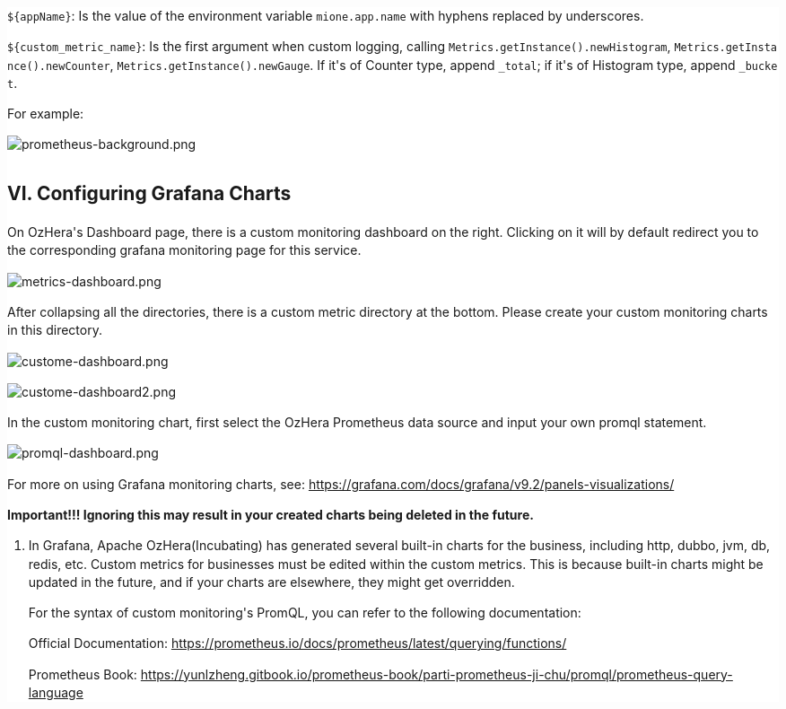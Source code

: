 `${appName}`: Is the value of the environment variable `mione.app.name` with hyphens replaced by underscores.

`${custom_metric_name}`: Is the first argument when custom logging, calling `Metrics.getInstance().newHistogram`, `Metrics.getInstance().newCounter`, `Metrics.getInstance().newGauge`. If it's of Counter type, append `_total`; if it's of Histogram type, append `_bucket`.

For example:

![prometheus-background.png](images%2Fprometheus-background.png)

## VI. Configuring Grafana Charts

On OzHera's Dashboard page, there is a custom monitoring dashboard on the right. Clicking on it will by default redirect you to the corresponding grafana monitoring page for this service.

![metrics-dashboard.png](images%2Fmetrics-dashboard.png)

After collapsing all the directories, there is a custom metric directory at the bottom. Please create your custom monitoring charts in this directory.

![custome-dashboard.png](images%2Fcustome-dashboard.png)

![custome-dashboard2.png](images%2Fcustome-dashboard2.png)

In the custom monitoring chart, first select the OzHera Prometheus data source and input your own promql statement.

![promql-dashboard.png](images%2Fpromql-dashboard.png)

For more on using Grafana monitoring charts, see: https://grafana.com/docs/grafana/v9.2/panels-visualizations/

**Important!!! Ignoring this may result in your created charts being deleted in the future.**

1. In Grafana, Apache OzHera(Incubating) has generated several built-in charts for the business, including http, dubbo, jvm, db, redis, etc. Custom metrics for businesses must be edited within the custom metrics. This is because built-in charts might be updated in the future, and if your charts are elsewhere, they might get overridden.

   For the syntax of custom monitoring's PromQL, you can refer to the following documentation:

   Official Documentation: https://prometheus.io/docs/prometheus/latest/querying/functions/

   Prometheus Book: https://yunlzheng.gitbook.io/prometheus-book/parti-prometheus-ji-chu/promql/prometheus-query-language
